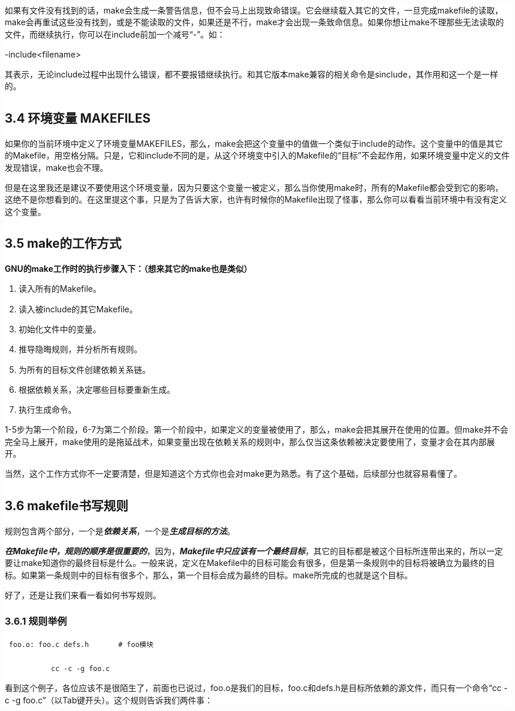如果有文件没有找到的话，make会生成一条警告信息，但不会马上出现致命错误。它会继续载入其它的文件，一旦完成makefile的读取，make会再重试这些没有找到，或是不能读取的文件，如果还是不行，make才会出现一条致命信息。如果你想让make不理那些无法读取的文件，而继续执行，你可以在include前加一个减号“-”。如：

-include\<filename>

其表示，无论include过程中出现什么错误，都不要报错继续执行。和其它版本make兼容的相关命令是sinclude，其作用和这一个是一样的。

## 3.4 环境变量 MAKEFILES

如果你的当前环境中定义了环境变量MAKEFILES，那么，make会把这个变量中的值做一个类似于include的动作。这个变量中的值是其它的Makefile，用空格分隔。只是，它和include不同的是，从这个环境变中引入的Makefile的“目标”不会起作用，如果环境变量中定义的文件发现错误，make也会不理。

但是在这里我还是建议不要使用这个环境变量，因为只要这个变量一被定义，那么当你使用make时，所有的Makefile都会受到它的影响，这绝不是你想看到的。在这里提这个事，只是为了告诉大家，也许有时候你的Makefile出现了怪事，那么你可以看看当前环境中有没有定义这个变量。

## 3.5 make的工作方式

**GNU的make工作时的执行步骤入下：（想来其它的make也是类似）**

1. 读入所有的Makefile。

2. 读入被include的其它Makefile。

3. 初始化文件中的变量。

4. 推导隐晦规则，并分析所有规则。

5. 为所有的目标文件创建依赖关系链。

6. 根据依赖关系，决定哪些目标要重新生成。

7. 执行生成命令。

1-5步为第一个阶段，6-7为第二个阶段。第一个阶段中，如果定义的变量被使用了，那么，make会把其展开在使用的位置。但make并不会完全马上展开，make使用的是拖延战术，如果变量出现在依赖关系的规则中，那么仅当这条依赖被决定要使用了，变量才会在其内部展开。

当然，这个工作方式你不一定要清楚，但是知道这个方式你也会对make更为熟悉。有了这个基础，后续部分也就容易看懂了。

## 3.6 makefile书写规则

规则包含两个部分，一个是***依赖关系***，一个是***生成目标的方法***。

***在Makefile中，规则的顺序是很重要的***，因为，***Makefile中只应该有一个最终目标***，其它的目标都是被这个目标所连带出来的，所以一定要让make知道你的最终目标是什么。一般来说，定义在Makefile中的目标可能会有很多，但是第一条规则中的目标将被确立为最终的目标。如果第一条规则中的目标有很多个，那么，第一个目标会成为最终的目标。make所完成的也就是这个目标。

好了，还是让我们来看一看如何书写规则。

### 3.6.1 规则举例

```shell
 foo.o: foo.c defs.h       # foo模块

           cc -c -g foo.c
```

看到这个例子，各位应该不是很陌生了，前面也已说过，foo.o是我们的目标，foo.c和defs.h是目标所依赖的源文件，而只有一个命令“cc -c -g foo.c”（以Tab键开头）。这个规则告诉我们两件事：
